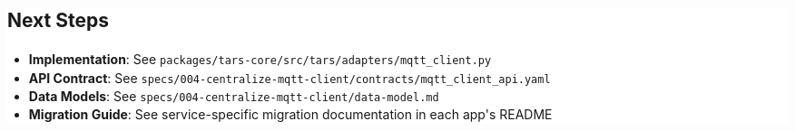 
## Next Steps

- **Implementation**: See `packages/tars-core/src/tars/adapters/mqtt_client.py`
- **API Contract**: See `specs/004-centralize-mqtt-client/contracts/mqtt_client_api.yaml`
- **Data Models**: See `specs/004-centralize-mqtt-client/data-model.md`
- **Migration Guide**: See service-specific migration documentation in each app's README
